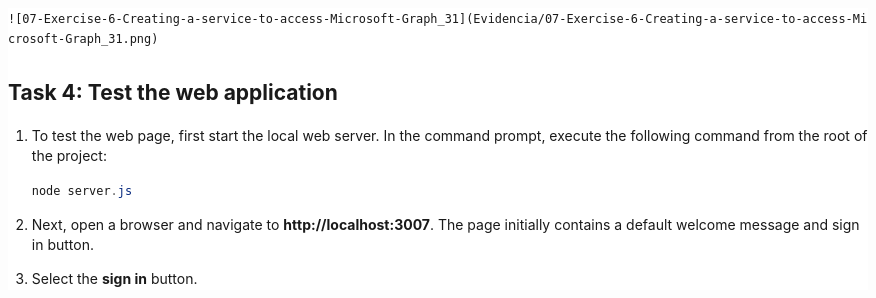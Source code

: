     ![07-Exercise-6-Creating-a-service-to-access-Microsoft-Graph_31](Evidencia/07-Exercise-6-Creating-a-service-to-access-Microsoft-Graph_31.png)

## Task 4: Test the web application

1. To test the web page, first start the local web server. In the command prompt, execute the following command from the root of the project:

    ```powershell
    node server.js
    ```

    

1. Next, open a browser and navigate to **http://localhost:3007**. The page initially contains a default welcome message and sign in button.

1. Select the **sign in** button.
